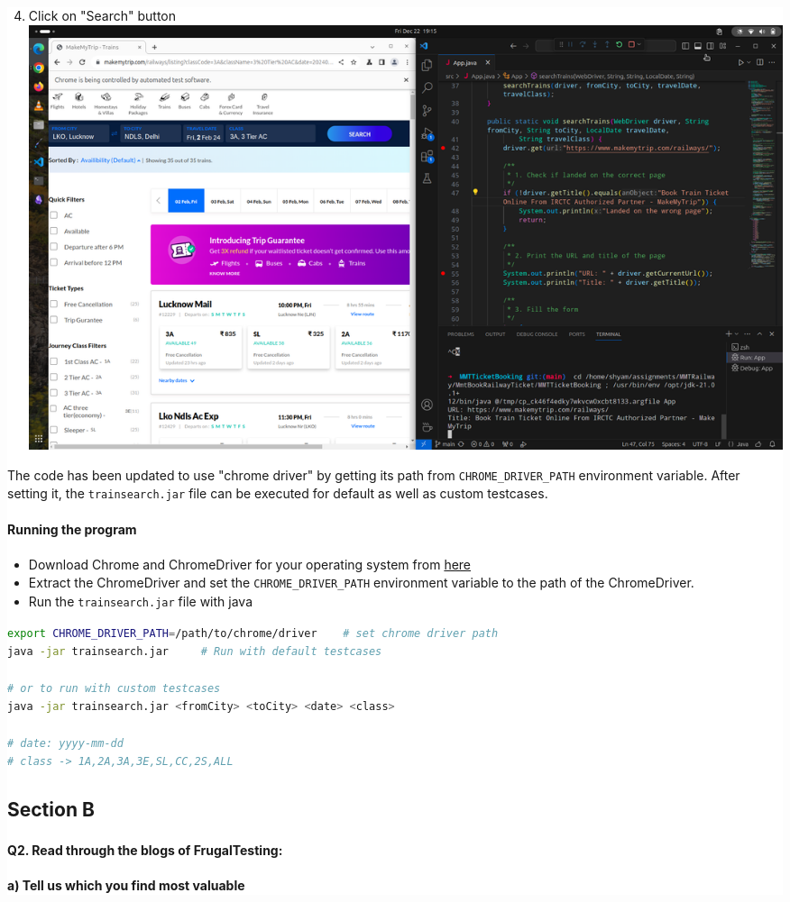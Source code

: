 4. Click on "Search" button
	![Screenshot from 2023-12-22 19-15-33.png](images/Screenshot%20from%202023-12-22%2019-15-33.png)


The code has been updated to use "chrome driver" by getting its path from `CHROME_DRIVER_PATH` environment variable. After setting it, the `trainsearch.jar` file can be executed for default as well as custom testcases.
#### Running the program
- Download Chrome and ChromeDriver for your operating system from [here](https://googlechromelabs.github.io/chrome-for-testing/)
- Extract the ChromeDriver and set the `CHROME_DRIVER_PATH` environment variable to the path of the ChromeDriver.
- Run the `trainsearch.jar` file with java

```bash
export CHROME_DRIVER_PATH=/path/to/chrome/driver    # set chrome driver path
java -jar trainsearch.jar     # Run with default testcases

# or to run with custom testcases
java -jar trainsearch.jar <fromCity> <toCity> <date> <class>

# date: yyyy-mm-dd
# class -> 1A,2A,3A,3E,SL,CC,2S,ALL
```

## Section B

#### Q2. Read through the blogs of FrugalTesting:  
**a) Tell us which you find most valuable**
